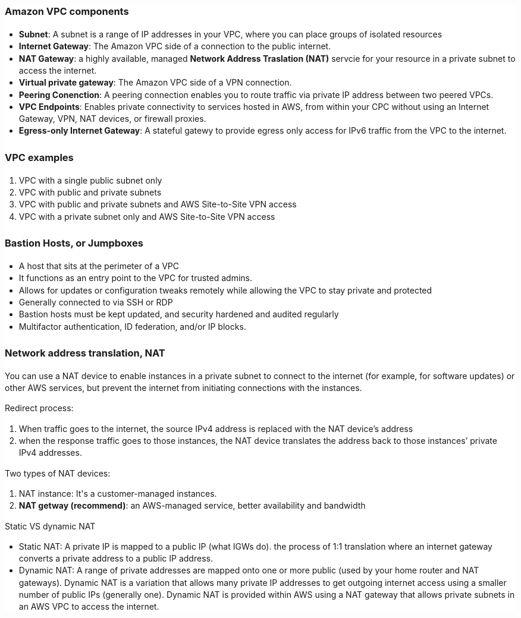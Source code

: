 ### Amazon VPC components

- **Subnet**: A subnet is a range of IP addresses in your VPC, where you can place groups of isolated resources
- **Internet Gateway**: The Amazon VPC side of a connection to the public internet.
- **NAT Gateway**: a highly available, managed **Network Address Traslation (NAT)** servcie for your resource in a private subnet to access the internet.
- **Virtual private gateway**: The Amazon VPC side of a VPN connection.
- **Peering Conenction**: A peering connection enables you to route traffic via private IP address between two peered VPCs.
- **VPC Endpoints**: Enables private connectivity to services hosted in AWS, from within your CPC without using an Internet Gateway, VPN, NAT devices, or firewall proxies.
- **Egress-only Internet Gateway**: A stateful gatewy to provide egress only access for IPv6 traffic from the VPC to the internet.

### VPC examples

1. VPC with a single public subnet only
2. VPC with public and private subnets
3. VPC with public and private subnets and AWS Site-to-Site VPN access
4. VPC with a private subnet only and AWS Site-to-Site VPN access

### Bastion Hosts, or Jumpboxes

- A host that sits at the perimeter of a VPC
- It functions as an entry point to the VPC for trusted admins.
- Allows for updates or configuration tweaks remotely while allowing the VPC to stay private and protected
- Generally connected to via SSH or RDP
- Bastion hosts must be kept updated, and security hardened and audited regularly
- Multifactor authentication, ID federation, and/or IP blocks.

### Network address translation, NAT

You can use a NAT device to enable instances in a private subnet to connect to the internet (for example, for software updates) or other AWS services, but prevent the internet from initiating connections with the instances.

Redirect process:

1. When traffic goes to the internet, the source IPv4 address is replaced with the NAT device’s address
2. when the response traffic goes to those instances, the NAT device translates the address back to those instances’ private IPv4 addresses.

Two types of NAT devices:

1. NAT instance: It's a customer-managed instances.
2. **NAT getway (recommend)**: an AWS-managed service, better availability and bandwidth

Static VS dynamic NAT

- Static NAT: A private IP is mapped to a public IP (what IGWs do). the process of 1:1 translation where an internet gateway converts a private address to a public IP address.
- Dynamic NAT: A range of private addresses are mapped onto one or more public (used by your home router and NAT gateways). Dynamic NAT is a variation that allows many private IP addresses to get outgoing internet access using a smaller number of public IPs (generally one). Dynamic NAT is provided within AWS using a NAT gateway that allows private subnets in an AWS VPC to access the internet.
